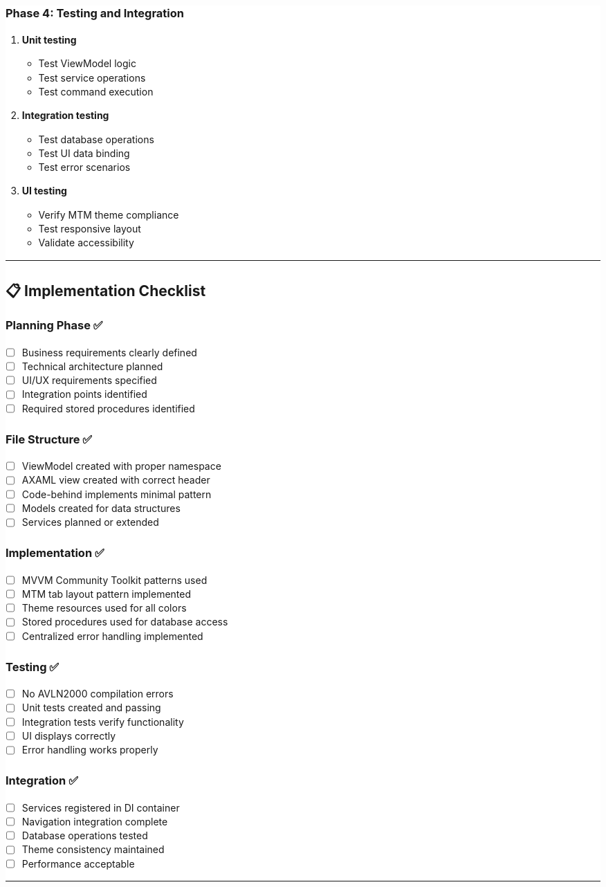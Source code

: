 ### Phase 4: Testing and Integration
1. **Unit testing**
   - Test ViewModel logic
   - Test service operations
   - Test command execution

2. **Integration testing**
   - Test database operations
   - Test UI data binding
   - Test error scenarios

3. **UI testing**
   - Verify MTM theme compliance
   - Test responsive layout
   - Validate accessibility

---

## 📋 Implementation Checklist

### Planning Phase ✅
- [ ] Business requirements clearly defined
- [ ] Technical architecture planned
- [ ] UI/UX requirements specified
- [ ] Integration points identified
- [ ] Required stored procedures identified

### File Structure ✅
- [ ] ViewModel created with proper namespace
- [ ] AXAML view created with correct header
- [ ] Code-behind implements minimal pattern
- [ ] Models created for data structures
- [ ] Services planned or extended

### Implementation ✅
- [ ] MVVM Community Toolkit patterns used
- [ ] MTM tab layout pattern implemented
- [ ] Theme resources used for all colors
- [ ] Stored procedures used for database access
- [ ] Centralized error handling implemented

### Testing ✅
- [ ] No AVLN2000 compilation errors
- [ ] Unit tests created and passing
- [ ] Integration tests verify functionality
- [ ] UI displays correctly
- [ ] Error handling works properly

### Integration ✅
- [ ] Services registered in DI container
- [ ] Navigation integration complete
- [ ] Database operations tested
- [ ] Theme consistency maintained
- [ ] Performance acceptable

---